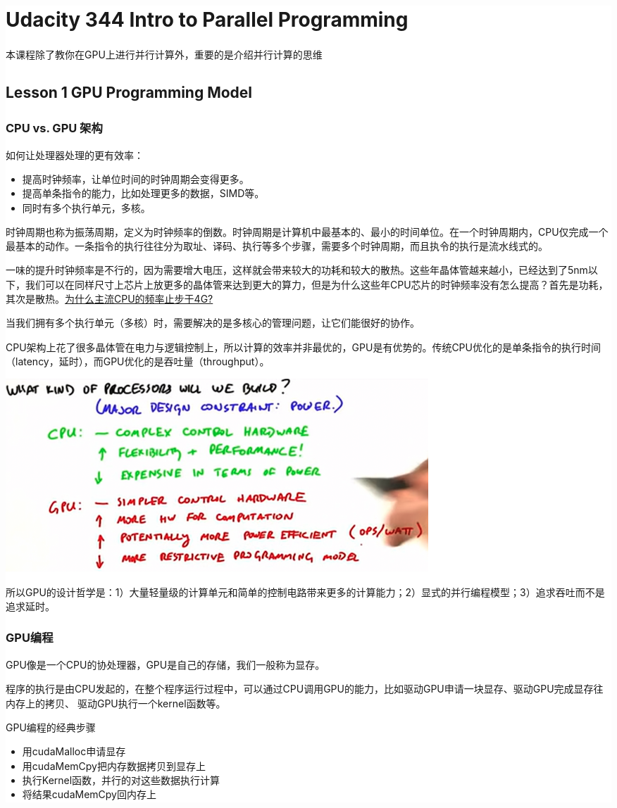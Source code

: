 # Udacity 344 Intro to Parallel Programming

本课程除了教你在GPU上进行并行计算外，重要的是介绍并行计算的思维

## Lesson 1 GPU Programming Model

### CPU vs. GPU 架构

如何让处理器处理的更有效率：
- 提高时钟频率，让单位时间的时钟周期会变得更多。
- 提高单条指令的能力，比如处理更多的数据，SIMD等。
- 同时有多个执行单元，多核。

时钟周期也称为振荡周期，定义为时钟频率的倒数。时钟周期是计算机中最基本的、最小的时间单位。在一个时钟周期内，CPU仅完成一个最基本的动作。一条指令的执行往往分为取址、译码、执行等多个步骤，需要多个时钟周期，而且执令的执行是流水线式的。

一味的提升时钟频率是不行的，因为需要增大电压，这样就会带来较大的功耗和较大的散热。这些年晶体管越来越小，已经达到了5nm以下，我们可以在同样尺寸上芯片上放更多的晶体管来达到更大的算力，但是为什么这些年CPU芯片的时钟频率没有怎么提高？首先是功耗，其次是散热。[为什么主流CPU的频率止步于4G?](https://zhuanlan.zhihu.com/p/30409360)

当我们拥有多个执行单元（多核）时，需要解决的是多核心的管理问题，让它们能很好的协作。

CPU架构上花了很多晶体管在电力与逻辑控制上，所以计算的效率并非最优的，GPU是有优势的。传统CPU优化的是单条指令的执行时间（latency，延时），而GPU优化的是吞吐量（throughput）。

![image-20211111193027008](./images/image-20211111193027008.png)

所以GPU的设计哲学是：1）大量轻量级的计算单元和简单的控制电路带来更多的计算能力；2）显式的并行编程模型；3）追求吞吐而不是追求延时。

### GPU编程

GPU像是一个CPU的协处理器，GPU是自己的存储，我们一般称为显存。

程序的执行是由CPU发起的，在整个程序运行过程中，可以通过CPU调用GPU的能力，比如驱动GPU申请一块显存、驱动GPU完成显存往内存上的拷贝、 驱动GPU执行一个kernel函数等。

GPU编程的经典步骤
- 用cudaMalloc申请显存
- 用cudaMemCpy把内存数据拷贝到显存上
- 执行Kernel函数，并行的对这些数据执行计算
- 将结果cudaMemCpy回内存上
